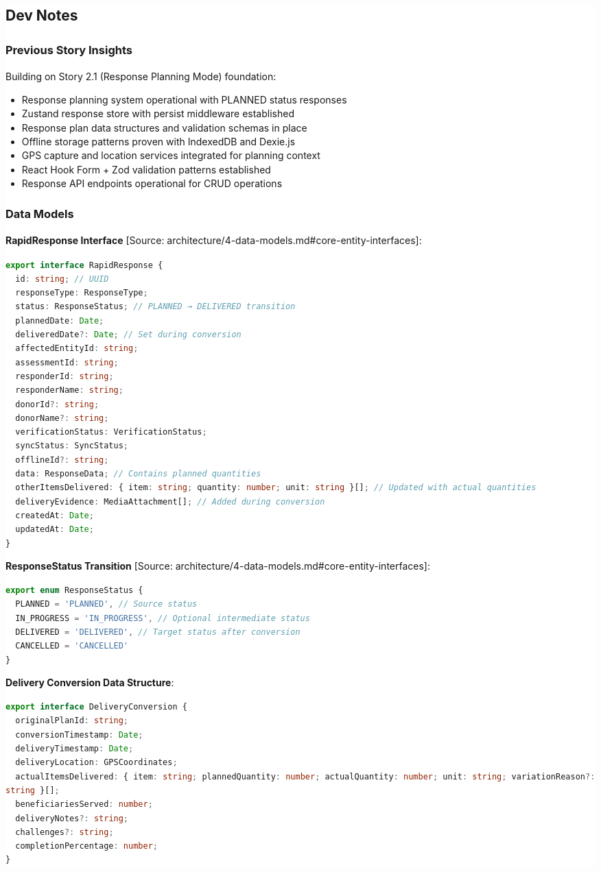## Dev Notes

### Previous Story Insights
Building on Story 2.1 (Response Planning Mode) foundation:
- Response planning system operational with PLANNED status responses
- Zustand response store with persist middleware established
- Response plan data structures and validation schemas in place
- Offline storage patterns proven with IndexedDB and Dexie.js
- GPS capture and location services integrated for planning context
- React Hook Form + Zod validation patterns established
- Response API endpoints operational for CRUD operations

### Data Models
**RapidResponse Interface** [Source: architecture/4-data-models.md#core-entity-interfaces]:
```typescript
export interface RapidResponse {
  id: string; // UUID
  responseType: ResponseType;
  status: ResponseStatus; // PLANNED → DELIVERED transition
  plannedDate: Date;
  deliveredDate?: Date; // Set during conversion
  affectedEntityId: string;
  assessmentId: string;
  responderId: string;
  responderName: string;
  donorId?: string;
  donorName?: string;
  verificationStatus: VerificationStatus;
  syncStatus: SyncStatus;
  offlineId?: string;
  data: ResponseData; // Contains planned quantities
  otherItemsDelivered: { item: string; quantity: number; unit: string }[]; // Updated with actual quantities
  deliveryEvidence: MediaAttachment[]; // Added during conversion
  createdAt: Date;
  updatedAt: Date;
}
```

**ResponseStatus Transition** [Source: architecture/4-data-models.md#core-entity-interfaces]:
```typescript
export enum ResponseStatus {
  PLANNED = 'PLANNED', // Source status
  IN_PROGRESS = 'IN_PROGRESS', // Optional intermediate status
  DELIVERED = 'DELIVERED', // Target status after conversion
  CANCELLED = 'CANCELLED'
}
```

**Delivery Conversion Data Structure**:
```typescript
export interface DeliveryConversion {
  originalPlanId: string;
  conversionTimestamp: Date;
  deliveryTimestamp: Date;
  deliveryLocation: GPSCoordinates;
  actualItemsDelivered: { item: string; plannedQuantity: number; actualQuantity: number; unit: string; variationReason?: string }[];
  beneficiariesServed: number;
  deliveryNotes?: string;
  challenges?: string;
  completionPercentage: number;
}
```
